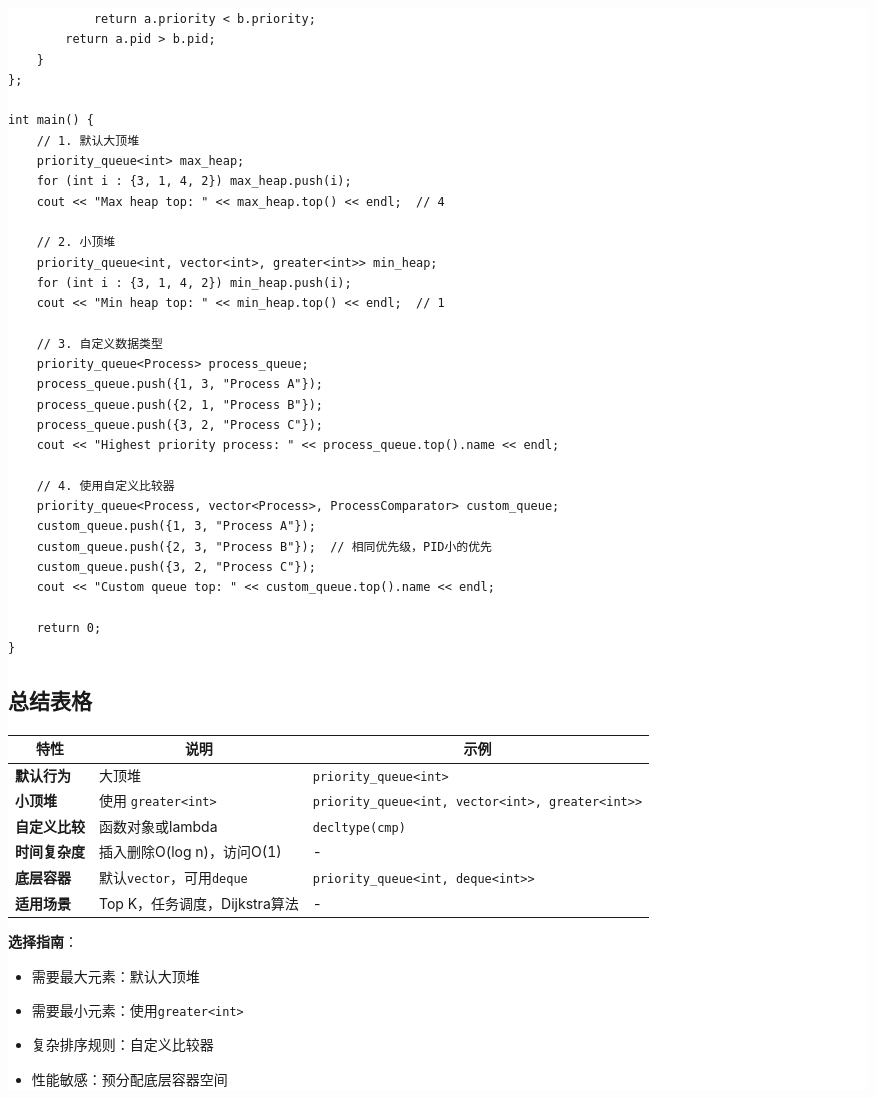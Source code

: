 ```
            return a.priority < b.priority;
        return a.pid > b.pid;
    }
};

int main() {
    // 1. 默认大顶堆
    priority_queue<int> max_heap;
    for (int i : {3, 1, 4, 2}) max_heap.push(i);
    cout << "Max heap top: " << max_heap.top() << endl;  // 4
    
    // 2. 小顶堆
    priority_queue<int, vector<int>, greater<int>> min_heap;
    for (int i : {3, 1, 4, 2}) min_heap.push(i);
    cout << "Min heap top: " << min_heap.top() << endl;  // 1
    
    // 3. 自定义数据类型
    priority_queue<Process> process_queue;
    process_queue.push({1, 3, "Process A"});
    process_queue.push({2, 1, "Process B"});
    process_queue.push({3, 2, "Process C"});
    cout << "Highest priority process: " << process_queue.top().name << endl;
    
    // 4. 使用自定义比较器
    priority_queue<Process, vector<Process>, ProcessComparator> custom_queue;
    custom_queue.push({1, 3, "Process A"});
    custom_queue.push({2, 3, "Process B"});  // 相同优先级，PID小的优先
    custom_queue.push({3, 2, "Process C"});
    cout << "Custom queue top: " << custom_queue.top().name << endl;
    
    return 0;
}
```

## 总结表格

|特性|说明|示例|
|---|---|---|
|​**​默认行为​**​|大顶堆|`priority_queue<int>`|
|​**​小顶堆​**​|使用 `greater<int>`|`priority_queue<int, vector<int>, greater<int>>`|
|​**​自定义比较​**​|函数对象或lambda|`decltype(cmp)`|
|​**​时间复杂度​**​|插入删除O(log n)，访问O(1)|-|
|​**​底层容器​**​|默认`vector`，可用`deque`|`priority_queue<int, deque<int>>`|
|​**​适用场景​**​|Top K，任务调度，Dijkstra算法|-|

​**​选择指南​**​：

- 需要最大元素：默认大顶堆
    
- 需要最小元素：使用`greater<int>`
    
- 复杂排序规则：自定义比较器
    
- 性能敏感：预分配底层容器空间